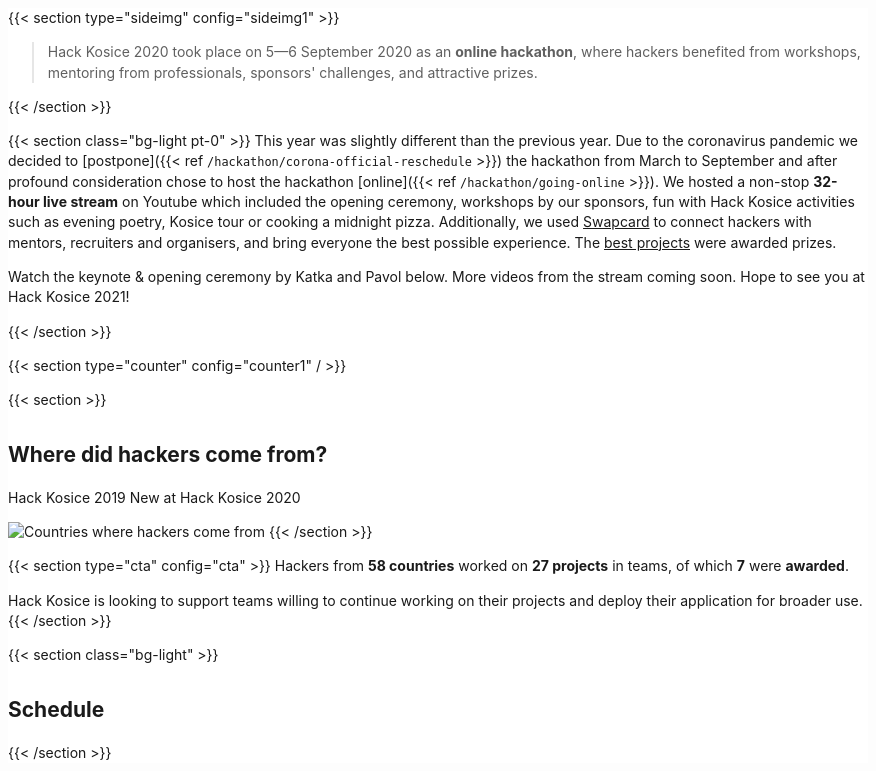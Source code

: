 
{{< section type="sideimg" config="sideimg1" >}}
<blockquote class="blockquote">

Hack Kosice 2020 took place on 5—6 September 2020 as an **online hackathon**, where hackers benefited from workshops, mentoring from professionals, sponsors' challenges, and attractive prizes.

</blockquote>
{{< /section >}}

{{< section class="bg-light pt-0" >}}
This year was slightly different than the previous year. Due to the coronavirus pandemic we decided to [postpone]({{< ref `/hackathon/corona-official-reschedule` >}}) the hackathon from March to September and after profound consideration chose to host the hackathon [online]({{< ref `/hackathon/going-online` >}}). We hosted a non-stop **32-hour live stream** on Youtube which included the opening ceremony, workshops by our sponsors, fun with Hack Kosice activities such as evening poetry, Kosice tour or cooking a midnight pizza. Additionally, we used [Swapcard](https://www.swapcard.com/virtual-events/) to connect hackers with mentors, recruiters and organisers, and bring everyone the best possible experience. The [best projects](#winners) were awarded prizes.

Watch the keynote & opening ceremony by Katka and Pavol below. More videos from the stream coming soon. Hope to see you at Hack Kosice 2021!

<div class="col d-inline-block text-center">
  <div class="aspect-16-9">
    <iframe src="https://www.youtube.com/embed/q1ioqAXAQAE" frameborder="0" allow="accelerometer; autoplay; encrypted-media; gyroscope; picture-in-picture" allowfullscreen class="aspect-box"></iframe>
  </div>
</div>
{{< /section >}}

{{< section type="counter" config="counter1" / >}}

{{< section >}}
## Where did hackers come from?

<span class="badge bg-wine-berry text-white text-sm mb-1">Hack Kosice 2019</span>&nbsp;<span class="badge bg-flamingo text-white text-sm mb-1">New at Hack Kosice 2020</span>

<img src="{{< static `images/hk20/map-01.svg` >}}" class="img-fluid no-shadow" alt="Countries where hackers come from" style="margin-top: -5%; margin-bottom: -5%;">
{{< /section >}}

{{< section type="cta" config="cta" >}}
Hackers from **58 countries** worked on **27 projects** in teams, of which **7** were **awarded**.

Hack Kosice is looking to support teams willing to continue working on their projects and deploy their application for broader use.
{{< /section >}}



{{< section class="bg-light" >}}
## Schedule

<iframe src="https://app.swapcard.com/widget/event/hack-kosice-2020-1/plannings/RXZlbnRWaWV3XzQ4NzU5?showActions=true" style="border: none; margin: 0px; width: 100%; display: block; height: 60vh;"></iframe>
{{< /section >}}
